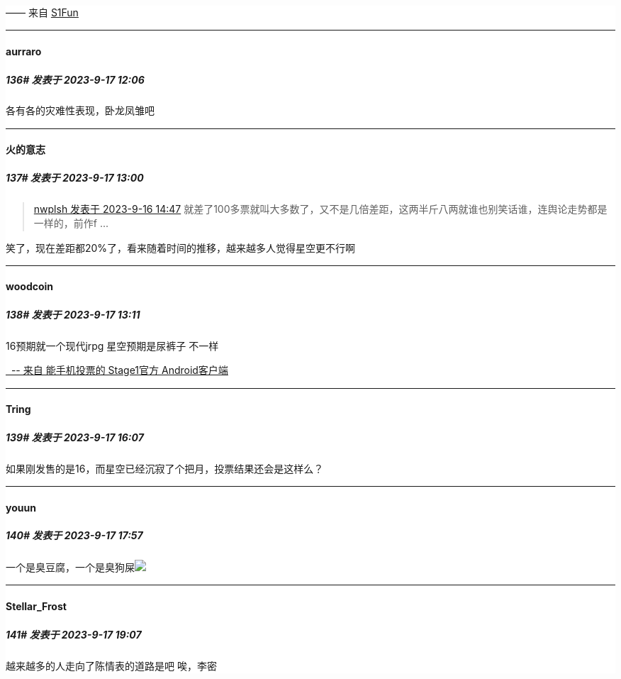 —— 来自 [S1Fun](https://s1fun.koalcat.com)


*****

####  aurraro  
##### 136#       发表于 2023-9-17 12:06

各有各的灾难性表现，卧龙凤雏吧


*****

####  火的意志  
##### 137#       发表于 2023-9-17 13:00

<blockquote><a href="httphttps://bbs.saraba1st.com/2b/forum.php?mod=redirect&amp;goto=findpost&amp;pid=62427621&amp;ptid=2152826" target="_blank">nwplsh 发表于 2023-9-16 14:47</a>
就差了100多票就叫大多数了，又不是几倍差距，这两半斤八两就谁也别笑话谁，连舆论走势都是一样的，前作f ...</blockquote>
笑了，现在差距都20%了，看来随着时间的推移，越来越多人觉得星空更不行啊


*****

####  woodcoin  
##### 138#       发表于 2023-9-17 13:11

16预期就一个现代jrpg
星空预期是尿裤子 
不一样

[  -- 来自 能手机投票的 Stage1官方 Android客户端](https://www.coolapk.com/apk/140634)


*****

####  Tring  
##### 139#       发表于 2023-9-17 16:07

如果刚发售的是16，而星空已经沉寂了个把月，投票结果还会是这样么？


*****

####  youun  
##### 140#       发表于 2023-9-17 17:57

一个是臭豆腐，一个是臭狗屎<img src="https://static.saraba1st.com/image/smiley/face2017/067.png" referrerpolicy="no-referrer">


*****

####  Stellar_Frost  
##### 141#       发表于 2023-9-17 19:07

越来越多的人走向了陈情表的道路是吧
唉，李密
